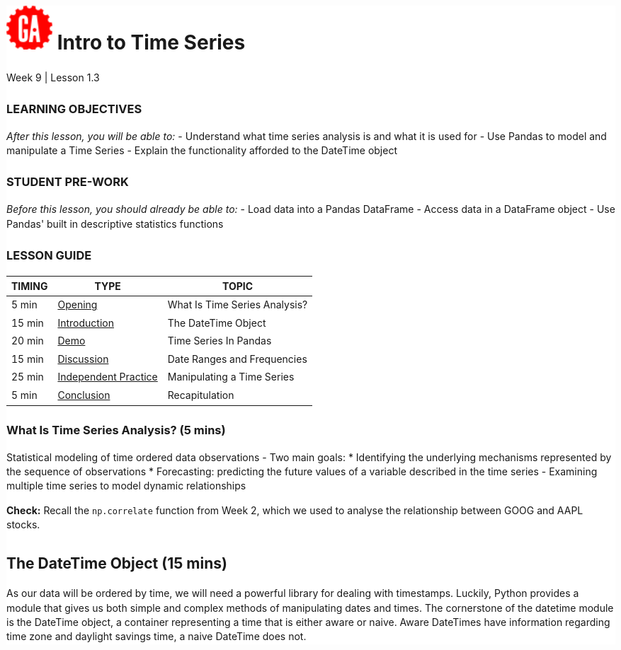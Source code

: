 <img src="./media/image1.png" width="65" height="62" /> Intro to Time Series
============================================================================

Week 9 | Lesson 1.3

### LEARNING OBJECTIVES

*After this lesson, you will be able to:* - Understand what time series analysis is and what it is used for - Use Pandas to model and manipulate a Time Series - Explain the functionality afforded to the DateTime object

### STUDENT PRE-WORK

*Before this lesson, you should already be able to:* - Load data into a Pandas DataFrame - Access data in a DataFrame object - Use Pandas' built in descriptive statistics functions

### <span id="instructor-prep" class="anchor"><span id="lesson-guide" class="anchor"></span></span>LESSON GUIDE

| TIMING | TYPE                                  | TOPIC                         |
|--------|---------------------------------------|-------------------------------|
| 5 min  | [Opening](#opening)                   | What Is Time Series Analysis? |
| 15 min | [Introduction](#introduction)         | The DateTime Object           |
| 20 min | [Demo](#demo)                         | Time Series In Pandas         |
| 15 min | [Discussion](#discussion)             | Date Ranges and Frequencies   |
| 25 min | [Independent Practice](#ind-practice) | Manipulating a Time Series    |
| 5 min  | [Conclusion](#conclusion)             | Recapitulation                |

### What Is Time Series Analysis? (5 mins) 

Statistical modeling of time ordered data observations - Two main goals: \* Identifying the underlying mechanisms represented by the sequence of observations \* Forecasting: predicting the future values of a variable described in the time series - Examining multiple time series to model dynamic relationships

**Check:** Recall the `np.correlate` function from Week 2, which we used to analyse the relationship between GOOG and AAPL stocks.

 The DateTime Object (15 mins)
------------------------------

As our data will be ordered by time, we will need a powerful library for dealing with timestamps. Luckily, Python provides a module that gives us both simple and complex methods of manipulating dates and times. The cornerstone of the datetime module is the DateTime object, a container representing a time that is either aware or naive. Aware DateTimes have information regarding time zone and daylight savings time, a naive DateTime does not.

